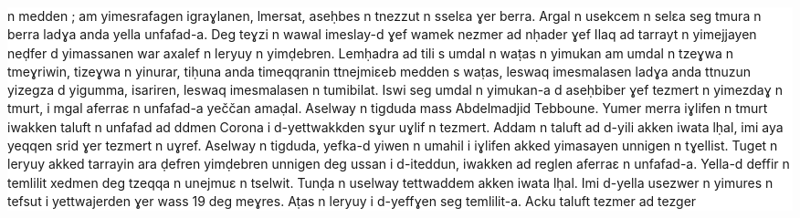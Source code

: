 n  medden  ;  am  yimesrafagen 
igraɣlanen, 
lmersat,  aseḥbes 
n  tnezzut  n  sselɛa  ɣer  berra. 
Argal  n  usekcem  n  selɛa  seg 
tmura n  berra ladɣa anda yella 
unfafad-a. 
Deg  teɣzi  n  wawal  imeslay-d 
ɣef  wamek  nezmer  ad  nḥader 
ɣef 
Ilaq  ad 
tarrayt  n  yimejjayen 
neḍfer 
d  yimassanen  war  axalef  n 
leryuy n yimḍebren. Lemḥadra 
ad  tili  s  umdal  n  waṭas  n 
yimukan am umdal n tzeɣwa n 
tmeɣriwin,  tizeɣwa  n  yinurar, 
tiḥuna 
anda 
timeqqranin 
ttnejmiɛeb  medden  s  waṭas, 
leswaq imesmalasen ladɣa anda 
ttnuzun  yizegza  d  yigumma, 
isariren,  leswaq  imesmalasen 
n  tumibilat.  Iswi  seg  umdal 
n  yimukan-a  d  aseḥbiber  ɣef 
tezmert  n  yimezdaɣ  n  tmurt, 
i 
mgal  aferraɛ  n  unfafad-a 
yeččan amaḍal.
Aselway  n 
tigduda  mass 
Abdelmadjid Tebboune. Yumer 
merra  iɣlifen  n  tmurt  iwakken 
taluft  n  unfafad 
ad  ddmen 
Corona  i  d-yettwakkden  sɣur 
uɣlif n tezmert. 
Addam n taluft ad d-yili akken 
iwata  lḥal,  imi  aya  yeqqen 
srid  ɣer 
tezmert  n  uɣref. 
Aselway  n  tigduda,  yefka-d 
yiwen n umahil i iɣlifen akked 
yimasayen unnigen n tɣellist. 
Tuget  n  leryuy  akked  tarrayin 
ara  ḍefren  yimḍebren  unnigen 
deg ussan i d-iteddun, iwakken 
ad  reglen  aferraɛ  n  unfafad-a. 
Yella-d deffir n temlilit xedmen 
deg tzeqqa n unejmuɛ n tselwit. 
Tunḍa  n  uselway  tettwaddem 
akken  iwata  lḥal.  Imi  d-yella 
usezwer  n  yimures  n  tefsut 
i  yettwajerden  ɣer  wass  19 
deg  meɣres.  Aṭas  n  leryuy  i 
d-yeffɣen seg temlilit-a. 
Acku  taluft  tezmer  ad  tezger 
